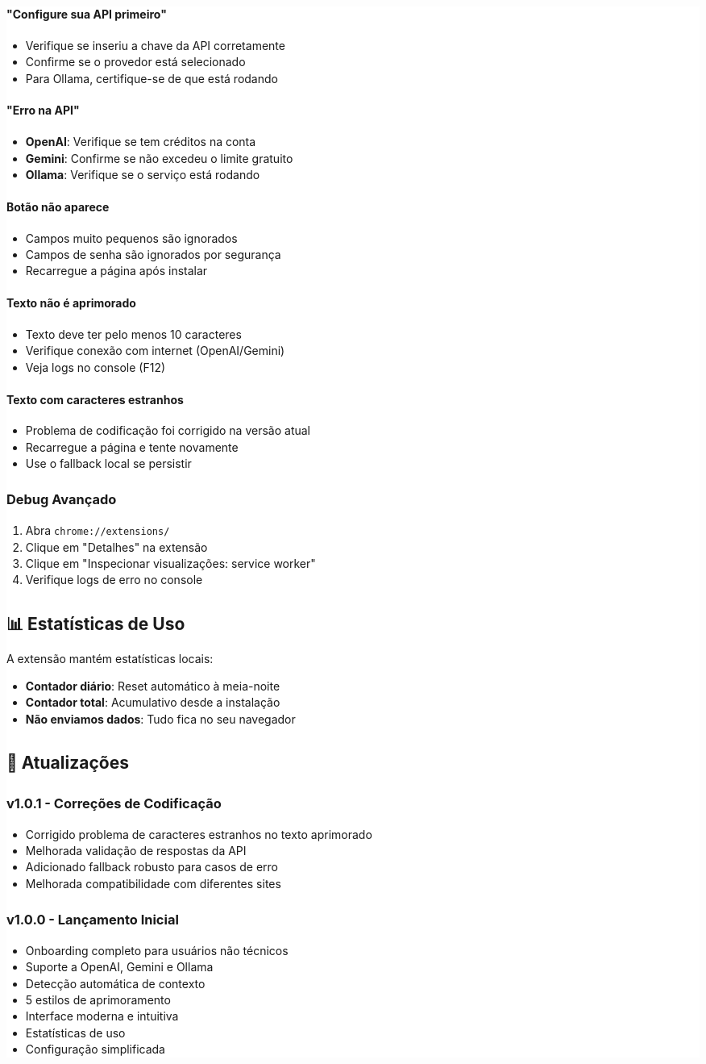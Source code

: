 #### "Configure sua API primeiro"
- Verifique se inseriu a chave da API corretamente
- Confirme se o provedor está selecionado
- Para Ollama, certifique-se de que está rodando

#### "Erro na API"
- **OpenAI**: Verifique se tem créditos na conta
- **Gemini**: Confirme se não excedeu o limite gratuito
- **Ollama**: Verifique se o serviço está rodando

#### Botão não aparece
- Campos muito pequenos são ignorados
- Campos de senha são ignorados por segurança
- Recarregue a página após instalar

#### Texto não é aprimorado
- Texto deve ter pelo menos 10 caracteres
- Verifique conexão com internet (OpenAI/Gemini)
- Veja logs no console (F12)

#### Texto com caracteres estranhos
- Problema de codificação foi corrigido na versão atual
- Recarregue a página e tente novamente
- Use o fallback local se persistir

### Debug Avançado
1. Abra `chrome://extensions/`
2. Clique em "Detalhes" na extensão
3. Clique em "Inspecionar visualizações: service worker"
4. Verifique logs de erro no console

## 📊 Estatísticas de Uso

A extensão mantém estatísticas locais:
- **Contador diário**: Reset automático à meia-noite
- **Contador total**: Acumulativo desde a instalação
- **Não enviamos dados**: Tudo fica no seu navegador

## 🔄 Atualizações

### v1.0.1 - Correções de Codificação
- Corrigido problema de caracteres estranhos no texto aprimorado
- Melhorada validação de respostas da API
- Adicionado fallback robusto para casos de erro
- Melhorada compatibilidade com diferentes sites

### v1.0.0 - Lançamento Inicial
- Onboarding completo para usuários não técnicos
- Suporte a OpenAI, Gemini e Ollama
- Detecção automática de contexto
- 5 estilos de aprimoramento
- Interface moderna e intuitiva
- Estatísticas de uso
- Configuração simplificada
